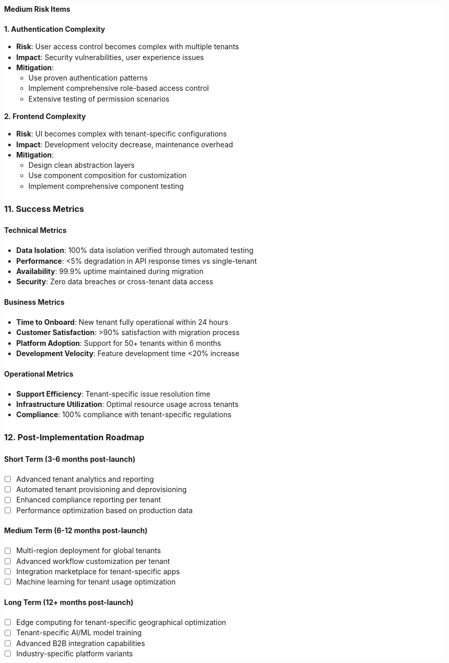 #### Medium Risk Items

**1. Authentication Complexity**
- **Risk**: User access control becomes complex with multiple tenants
- **Impact**: Security vulnerabilities, user experience issues
- **Mitigation**:
  - Use proven authentication patterns
  - Implement comprehensive role-based access control
  - Extensive testing of permission scenarios

**2. Frontend Complexity**
- **Risk**: UI becomes complex with tenant-specific configurations
- **Impact**: Development velocity decrease, maintenance overhead
- **Mitigation**:
  - Design clean abstraction layers
  - Use component composition for customization
  - Implement comprehensive component testing

### 11. Success Metrics

#### Technical Metrics
- **Data Isolation**: 100% data isolation verified through automated testing
- **Performance**: <5% degradation in API response times vs single-tenant
- **Availability**: 99.9% uptime maintained during migration
- **Security**: Zero data breaches or cross-tenant data access

#### Business Metrics
- **Time to Onboard**: New tenant fully operational within 24 hours
- **Customer Satisfaction**: >90% satisfaction with migration process
- **Platform Adoption**: Support for 50+ tenants within 6 months
- **Development Velocity**: Feature development time <20% increase

#### Operational Metrics
- **Support Efficiency**: Tenant-specific issue resolution time
- **Infrastructure Utilization**: Optimal resource usage across tenants
- **Compliance**: 100% compliance with tenant-specific regulations

### 12. Post-Implementation Roadmap

#### Short Term (3-6 months post-launch)
- [ ] Advanced tenant analytics and reporting
- [ ] Automated tenant provisioning and deprovisioning
- [ ] Enhanced compliance reporting per tenant
- [ ] Performance optimization based on production data

#### Medium Term (6-12 months post-launch)
- [ ] Multi-region deployment for global tenants
- [ ] Advanced workflow customization per tenant
- [ ] Integration marketplace for tenant-specific apps
- [ ] Machine learning for tenant usage optimization

#### Long Term (12+ months post-launch)
- [ ] Edge computing for tenant-specific geographical optimization
- [ ] Tenant-specific AI/ML model training
- [ ] Advanced B2B integration capabilities
- [ ] Industry-specific platform variants
